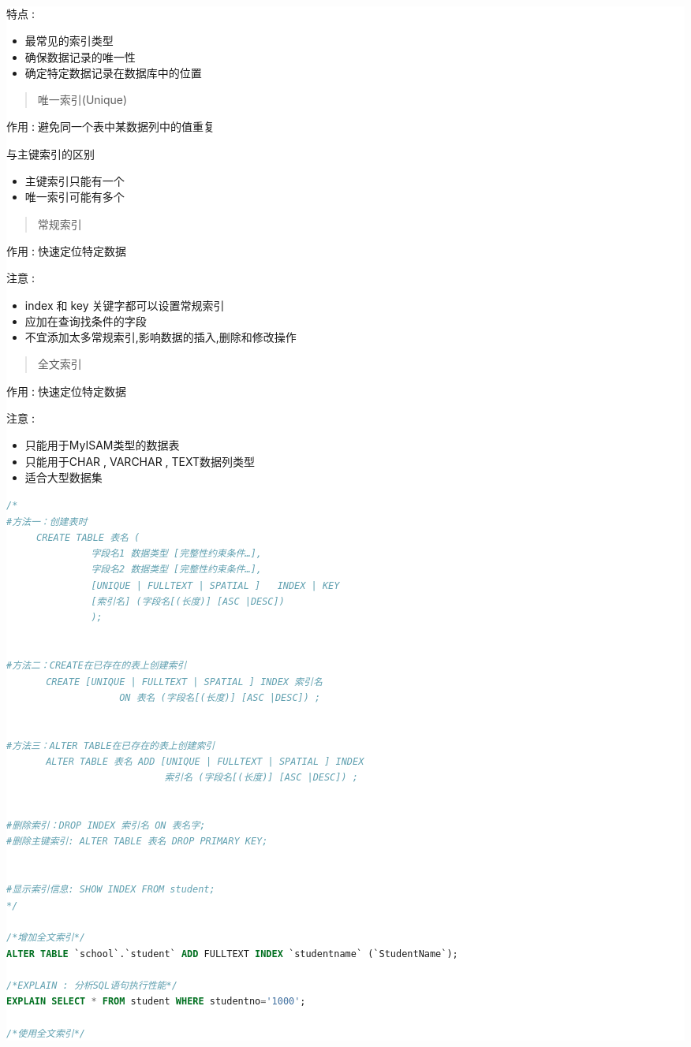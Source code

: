 特点 :

- 最常见的索引类型
- 确保数据记录的唯一性
- 确定特定数据记录在数据库中的位置

>唯一索引(Unique)

作用 : 避免同一个表中某数据列中的值重复

与主键索引的区别

- 主键索引只能有一个
- 唯一索引可能有多个

>常规索引

作用 : 快速定位特定数据

注意 :

- index 和 key 关键字都可以设置常规索引
- 应加在查询找条件的字段
- 不宜添加太多常规索引,影响数据的插入,删除和修改操作

>全文索引

作用 : 快速定位特定数据

注意 :

- 只能用于MyISAM类型的数据表
- 只能用于CHAR , VARCHAR , TEXT数据列类型
- 适合大型数据集

```SQL
/*
#方法一：创建表时
  　　CREATE TABLE 表名 (
               字段名1 数据类型 [完整性约束条件…],
               字段名2 数据类型 [完整性约束条件…],
               [UNIQUE | FULLTEXT | SPATIAL ]   INDEX | KEY
               [索引名] (字段名[(长度)] [ASC |DESC])
               );


#方法二：CREATE在已存在的表上创建索引
       CREATE [UNIQUE | FULLTEXT | SPATIAL ] INDEX 索引名
                    ON 表名 (字段名[(长度)] [ASC |DESC]) ;


#方法三：ALTER TABLE在已存在的表上创建索引
       ALTER TABLE 表名 ADD [UNIQUE | FULLTEXT | SPATIAL ] INDEX
                            索引名 (字段名[(长度)] [ASC |DESC]) ;
                           
                           
#删除索引：DROP INDEX 索引名 ON 表名字;
#删除主键索引: ALTER TABLE 表名 DROP PRIMARY KEY;


#显示索引信息: SHOW INDEX FROM student;
*/

/*增加全文索引*/
ALTER TABLE `school`.`student` ADD FULLTEXT INDEX `studentname` (`StudentName`);

/*EXPLAIN : 分析SQL语句执行性能*/
EXPLAIN SELECT * FROM student WHERE studentno='1000';

/*使用全文索引*/
```